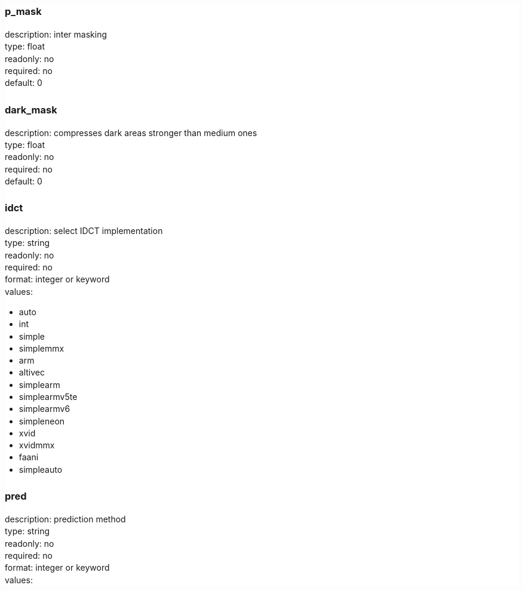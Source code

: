 ### p_mask

  
description:
inter masking  
type: float  
readonly: no  
required: no  
default: 0  

### dark_mask

  
description:
compresses dark areas stronger than medium ones  
type: float  
readonly: no  
required: no  
default: 0  

### idct

  
description:
select IDCT implementation  
type: string  
readonly: no  
required: no  
format: integer or keyword  
values:  

* auto
* int
* simple
* simplemmx
* arm
* altivec
* simplearm
* simplearmv5te
* simplearmv6
* simpleneon
* xvid
* xvidmmx
* faani
* simpleauto

### pred

  
description:
prediction method  
type: string  
readonly: no  
required: no  
format: integer or keyword  
values:  

